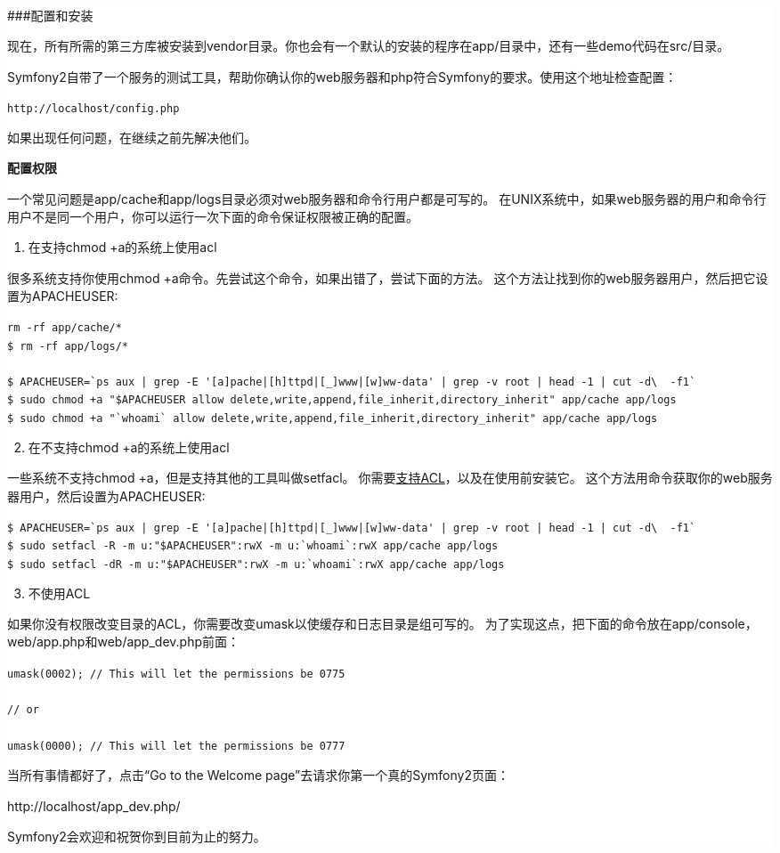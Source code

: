 ###配置和安装

现在，所有所需的第三方库被安装到vendor目录。你也会有一个默认的安装的程序在app/目录中，还有一些demo代码在src/目录。

Symfony2自带了一个服务的测试工具，帮助你确认你的web服务器和php符合Symfony的要求。使用这个地址检查配置：

    http://localhost/config.php

如果出现任何问题，在继续之前先解决他们。


**配置权限**

一个常见问题是app/cache和app/logs目录必须对web服务器和命令行用户都是可写的。
在UNIX系统中，如果web服务器的用户和命令行用户不是同一个用户，你可以运行一次下面的命令保证权限被正确的配置。

1. 在支持chmod +a的系统上使用acl

很多系统支持你使用chmod +a命令。先尝试这个命令，如果出错了，尝试下面的方法。
这个方法让找到你的web服务器用户，然后把它设置为APACHEUSER:

    rm -rf app/cache/*
    $ rm -rf app/logs/*

    $ APACHEUSER=`ps aux | grep -E '[a]pache|[h]ttpd|[_]www|[w]ww-data' | grep -v root | head -1 | cut -d\  -f1`
    $ sudo chmod +a "$APACHEUSER allow delete,write,append,file_inherit,directory_inherit" app/cache app/logs
    $ sudo chmod +a "`whoami` allow delete,write,append,file_inherit,directory_inherit" app/cache app/logs

2. 在不支持chmod +a的系统上使用acl

一些系统不支持chmod +a，但是支持其他的工具叫做setfacl。
你需要[支持ACL](https://help.ubuntu.com/community/FilePermissionsACLs)，以及在使用前安装它。
这个方法用命令获取你的web服务器用户，然后设置为APACHEUSER:

    $ APACHEUSER=`ps aux | grep -E '[a]pache|[h]ttpd|[_]www|[w]ww-data' | grep -v root | head -1 | cut -d\  -f1`
    $ sudo setfacl -R -m u:"$APACHEUSER":rwX -m u:`whoami`:rwX app/cache app/logs
    $ sudo setfacl -dR -m u:"$APACHEUSER":rwX -m u:`whoami`:rwX app/cache app/logs

3. 不使用ACL

如果你没有权限改变目录的ACL，你需要改变umask以使缓存和日志目录是组可写的。
为了实现这点，把下面的命令放在app/console，web/app.php和web/app_dev.php前面：

    umask(0002); // This will let the permissions be 0775

    // or

    umask(0000); // This will let the permissions be 0777



当所有事情都好了，点击“Go to the Welcome page”去请求你第一个真的Symfony2页面：

http://localhost/app_dev.php/

Symfony2会欢迎和祝贺你到目前为止的努力。